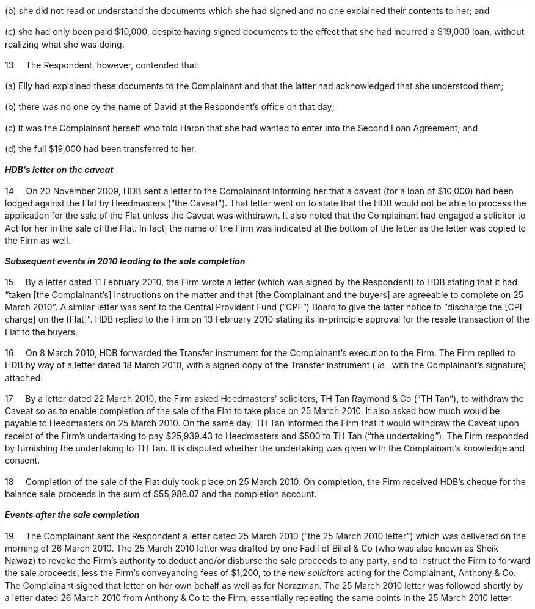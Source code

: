  (b) she did not read or understand the documents which she had signed and no one explained their contents to her; and 

 (c) she had only been paid $10,000, despite having signed documents to the effect that she had incurred a $19,000 loan, without realizing what she was doing. 

13     The Respondent, however, contended that: 

 (a) Elly had explained these documents to the Complainant and that the latter had acknowledged that she understood them; 

 (b) there was no one by the name of David at the Respondent’s office on that day; 

 (c) it was the Complainant herself who told Haron that she had wanted to enter into the Second Loan Agreement; and 

 (d) the full $19,000 had been transferred to her. 

**_HDB’s letter on the caveat_** 

14     On 20 November 2009, HDB sent a letter to the Complainant informing her that a caveat (for a loan of $10,000) had been lodged against the Flat by Heedmasters (“the Caveat”). That letter went on to state that the HDB would not be able to process the application for the sale of the Flat unless the Caveat was withdrawn. It also noted that the Complainant had engaged a solicitor to Act for her in the sale of the Flat. In fact, the name of the Firm was indicated at the bottom of the letter as the letter was copied to the Firm as well. 

**_Subsequent events in 2010 leading to the sale completion_** 

15     By a letter dated 11 February 2010, the Firm wrote a letter (which was signed by the Respondent) to HDB stating that it had “taken [the Complainant’s] instructions on the matter and that [the Complainant and the buyers] are agreeable to complete on 25 March 2010”. A similar letter was sent to the Central Provident Fund (“CPF”) Board to give the latter notice to “discharge the [CPF charge] on the [Flat]”. HDB replied to the Firm on 13 February 2010 stating its in-principle approval for the resale transaction of the Flat to the buyers. 


16     On 8 March 2010, HDB forwarded the Transfer instrument for the Complainant’s execution to the Firm. The Firm replied to HDB by way of a letter dated 18 March 2010, with a signed copy of the Transfer instrument ( _ie_ , with the Complainant’s signature) attached. 

17     By a letter dated 22 March 2010, the Firm asked Heedmasters’ solicitors, TH Tan Raymond & Co (“TH Tan”), to withdraw the Caveat so as to enable completion of the sale of the Flat to take place on 25 March 2010. It also asked how much would be payable to Heedmasters on 25 March 2010. On the same day, TH Tan informed the Firm that it would withdraw the Caveat upon receipt of the Firm’s undertaking to pay $25,939.43 to Heedmasters and $500 to TH Tan (“the undertaking”). The Firm responded by furnishing the undertaking to TH Tan. It is disputed whether the undertaking was given with the Complainant’s knowledge and consent. 

18     Completion of the sale of the Flat duly took place on 25 March 2010. On completion, the Firm received HDB’s cheque for the balance sale proceeds in the sum of $55,986.07 and the completion account. 

**_Events after the sale completion_** 

19     The Complainant sent the Respondent a letter dated 25 March 2010 (“the 25 March 2010 letter”) which was delivered on the morning of 26 March 2010. The 25 March 2010 letter was drafted by one Fadil of Billal & Co (who was also known as Sheik Nawaz) to revoke the Firm’s authority to deduct and/or disburse the sale proceeds to any party, and to instruct the Firm to forward the sale proceeds, less the Firm’s conveyancing fees of $1,200, to the _new solicitors_ acting for the Complainant, Anthony & Co. The Complainant signed that letter on her own behalf as well as for Norazman. The 25 March 2010 letter was followed shortly by a letter dated 26 March 2010 from Anthony & Co to the Firm, essentially repeating the same points in the 25 March 2010 letter. 

